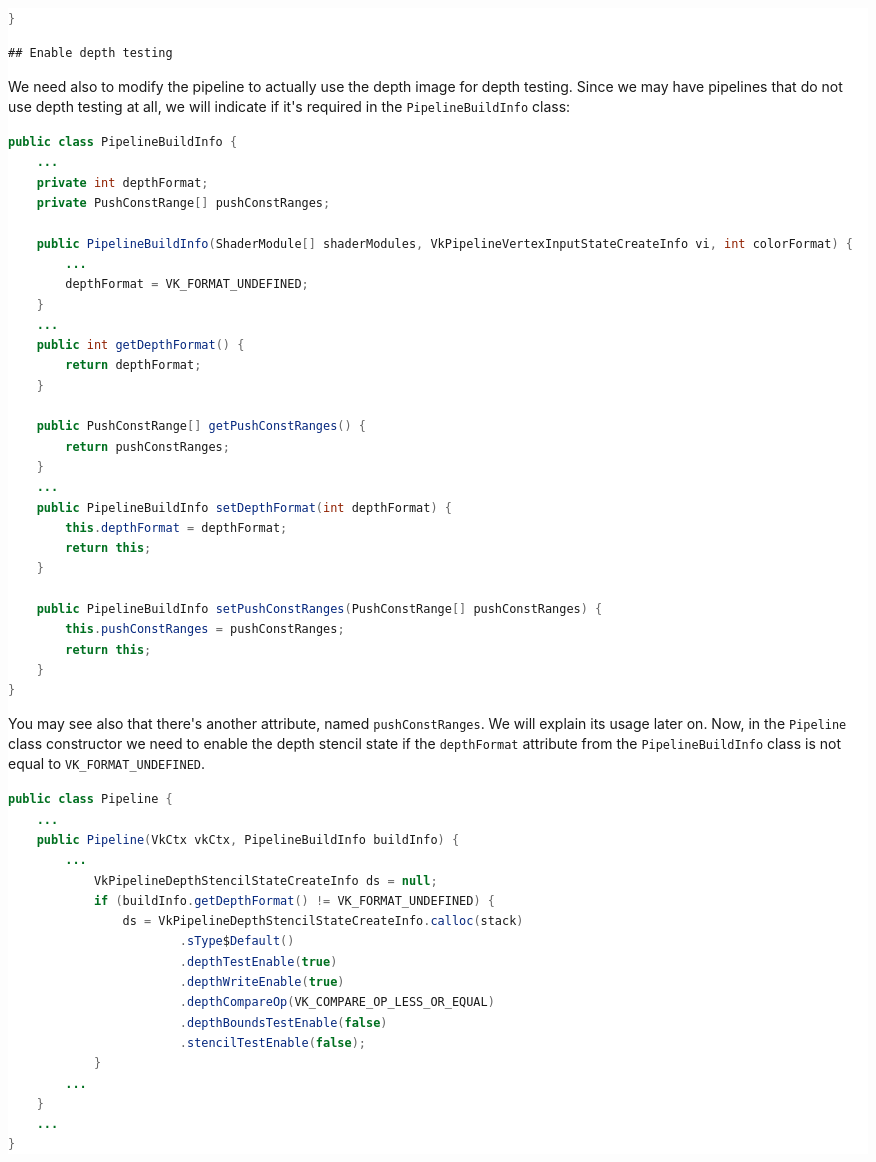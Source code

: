 ```java
}
```

    ## Enable depth testing

We need also to modify the pipeline to actually use the depth image for depth testing. Since we may have pipelines that do not use depth testing at all, we will indicate if it's required in the `PipelineBuildInfo` class:

```java
public class PipelineBuildInfo {
    ...
    private int depthFormat;
    private PushConstRange[] pushConstRanges;

    public PipelineBuildInfo(ShaderModule[] shaderModules, VkPipelineVertexInputStateCreateInfo vi, int colorFormat) {
        ...
        depthFormat = VK_FORMAT_UNDEFINED;
    }
    ...
    public int getDepthFormat() {
        return depthFormat;
    }

    public PushConstRange[] getPushConstRanges() {
        return pushConstRanges;
    }
    ...
    public PipelineBuildInfo setDepthFormat(int depthFormat) {
        this.depthFormat = depthFormat;
        return this;
    }

    public PipelineBuildInfo setPushConstRanges(PushConstRange[] pushConstRanges) {
        this.pushConstRanges = pushConstRanges;
        return this;
    }
}
```

You may see also that there's another attribute, named `pushConstRanges`. We will explain its usage later on. Now, in the `Pipeline` class constructor we need to enable the depth stencil state if the `depthFormat` attribute from the `PipelineBuildInfo` class is not equal to `VK_FORMAT_UNDEFINED`.

```java
public class Pipeline {
    ...
    public Pipeline(VkCtx vkCtx, PipelineBuildInfo buildInfo) {
        ...
            VkPipelineDepthStencilStateCreateInfo ds = null;
            if (buildInfo.getDepthFormat() != VK_FORMAT_UNDEFINED) {
                ds = VkPipelineDepthStencilStateCreateInfo.calloc(stack)
                        .sType$Default()
                        .depthTestEnable(true)
                        .depthWriteEnable(true)
                        .depthCompareOp(VK_COMPARE_OP_LESS_OR_EQUAL)
                        .depthBoundsTestEnable(false)
                        .stencilTestEnable(false);
            }
        ...
    }
    ...
}
```